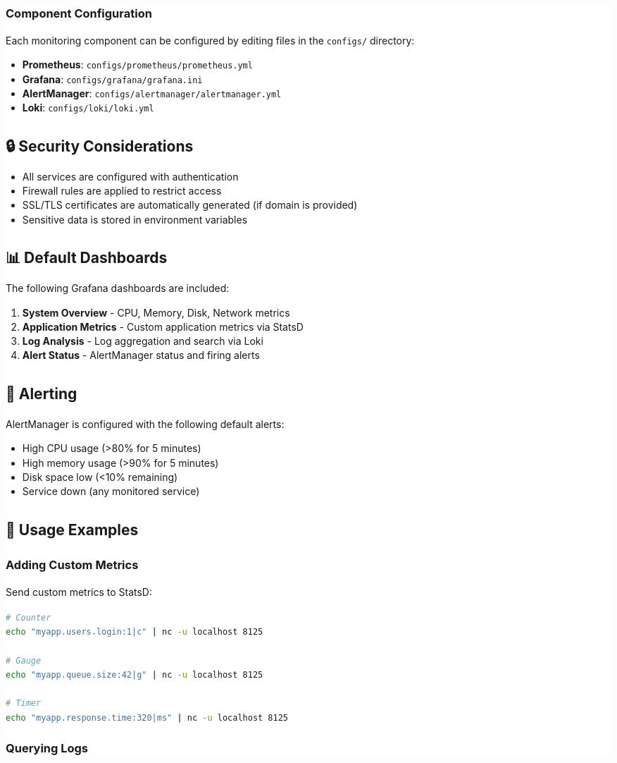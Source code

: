 ### Component Configuration

Each monitoring component can be configured by editing files in the `configs/` directory:

- **Prometheus**: `configs/prometheus/prometheus.yml`
- **Grafana**: `configs/grafana/grafana.ini`
- **AlertManager**: `configs/alertmanager/alertmanager.yml`
- **Loki**: `configs/loki/loki.yml`

## 🔒 Security Considerations

- All services are configured with authentication
- Firewall rules are applied to restrict access
- SSL/TLS certificates are automatically generated (if domain is provided)
- Sensitive data is stored in environment variables

## 📊 Default Dashboards

The following Grafana dashboards are included:

1. **System Overview** - CPU, Memory, Disk, Network metrics
2. **Application Metrics** - Custom application metrics via StatsD
3. **Log Analysis** - Log aggregation and search via Loki
4. **Alert Status** - AlertManager status and firing alerts

## 🚨 Alerting

AlertManager is configured with the following default alerts:

- High CPU usage (>80% for 5 minutes)
- High memory usage (>90% for 5 minutes)
- Disk space low (<10% remaining)
- Service down (any monitored service)

## 📝 Usage Examples

### Adding Custom Metrics

Send custom metrics to StatsD:

```bash
# Counter
echo "myapp.users.login:1|c" | nc -u localhost 8125

# Gauge
echo "myapp.queue.size:42|g" | nc -u localhost 8125

# Timer
echo "myapp.response.time:320|ms" | nc -u localhost 8125
```

### Querying Logs
